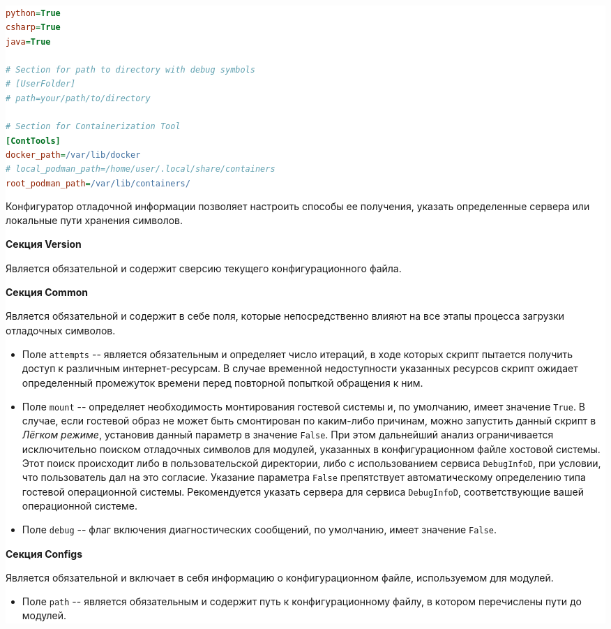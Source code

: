 ```ini
python=True
csharp=True
java=True

# Section for path to directory with debug symbols
# [UserFolder]
# path=your/path/to/directory

# Section for Containerization Tool
[ContTools]
docker_path=/var/lib/docker
# local_podman_path=/home/user/.local/share/containers
root_podman_path=/var/lib/containers/
```

Конфигуратор отладочной информации позволяет настроить способы ее получения, указать определенные сервера
или локальные пути хранения символов.

**Секция Version**

Является обязательной и содержит сверсию текущего конфигурационного файла.

**Секция Common**

Является обязательной и содержит в себе поля, которые непосредственно влияют на все этапы процесса загрузки отладочных символов.

- Поле `attempts` -- является обязательным и определяет число итераций, в ходе которых скрипт пытается получить
  доступ к различным интернет-ресурсам. В случае временной недоступности указанных ресурсов скрипт ожидает определенный
  промежуток времени перед повторной попыткой обращения к ним.

- Поле `mount` -- определяет необходимость монтирования гостевой системы и, по умолчанию, имеет значение `True`.
  В случае, если гостевой образ не может быть смонтирован по каким-либо причинам, можно запустить данный скрипт в *Лёгком режиме*,
  установив данный параметр в значение `False`. При этом дальнейший анализ ограничивается исключительно поиском отладочных символов для модулей,
  указанных в конфигурационном файле хостовой системы. Этот поиск происходит либо в пользовательской директории,
  либо с использованием сервиса `DebugInfoD`, при условии, что пользователь дал на это согласие. Указание параметра `False` препятствует
  автоматическому определению типа гостевой операционной системы. Рекомендуется указать сервера для сервиса `DebugInfoD`, соответствующие вашей операционной системе.

- Поле `debug` -- флаг включения диагностических сообщений, по умолчанию, имеет значение `False`.

**Секция Configs**

Является обязательной и включает в себя информацию о конфигурационном файле, используемом для модулей.

- Поле `path` -- является обязательным и содержит путь к конфигурационному файлу, в котором перечислены пути до модулей.
